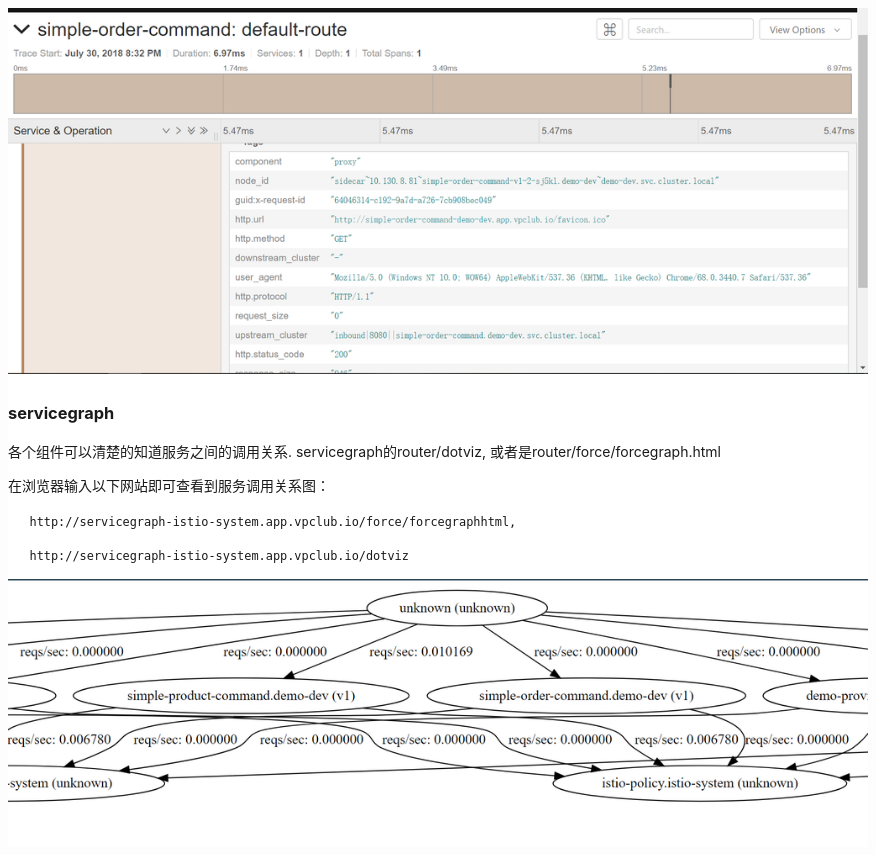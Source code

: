 ![istio-jaeger-route](/images/operation-istio/istio-default-route.png)

### servicegraph

各个组件可以清楚的知道服务之间的调用关系. servicegraph的router/dotviz, 或者是router/force/forcegraph.html

在浏览器输入以下网站即可查看到服务调用关系图：

```browser
   http://servicegraph-istio-system.app.vpclub.io/force/forcegraphhtml,
```

```browser
   http://servicegraph-istio-system.app.vpclub.io/dotviz
```

![servicegraph](/images/operation-istio/istio-servicegraph-dotviz.png)
